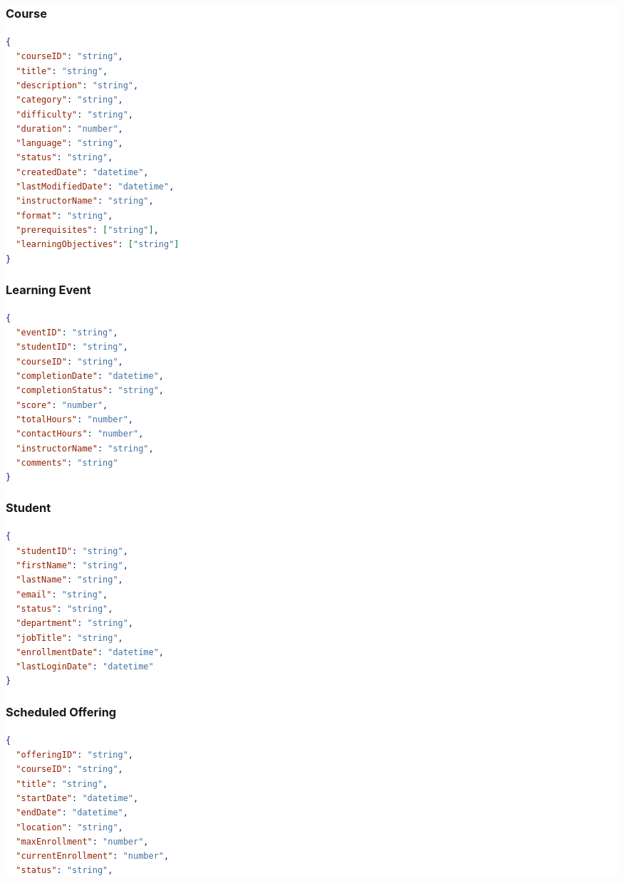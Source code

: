 ### Course
```json
{
  "courseID": "string",
  "title": "string",
  "description": "string",
  "category": "string",
  "difficulty": "string",
  "duration": "number",
  "language": "string",
  "status": "string",
  "createdDate": "datetime",
  "lastModifiedDate": "datetime",
  "instructorName": "string",
  "format": "string",
  "prerequisites": ["string"],
  "learningObjectives": ["string"]
}
```

### Learning Event
```json
{
  "eventID": "string",
  "studentID": "string",
  "courseID": "string",
  "completionDate": "datetime",
  "completionStatus": "string",
  "score": "number",
  "totalHours": "number",
  "contactHours": "number",
  "instructorName": "string",
  "comments": "string"
}
```

### Student
```json
{
  "studentID": "string",
  "firstName": "string",
  "lastName": "string",
  "email": "string",
  "status": "string",
  "department": "string",
  "jobTitle": "string",
  "enrollmentDate": "datetime",
  "lastLoginDate": "datetime"
}
```

### Scheduled Offering
```json
{
  "offeringID": "string",
  "courseID": "string",
  "title": "string",
  "startDate": "datetime",
  "endDate": "datetime",
  "location": "string",
  "maxEnrollment": "number",
  "currentEnrollment": "number",
  "status": "string",
```